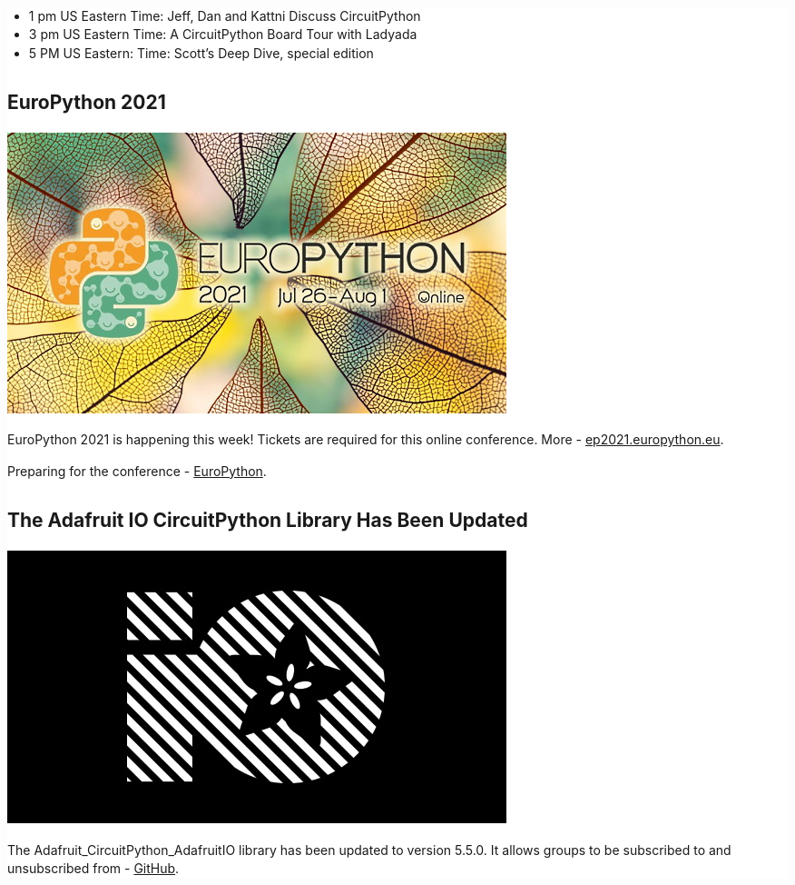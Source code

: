- 1 pm US Eastern Time: Jeff, Dan and Kattni Discuss CircuitPython
- 3 pm US Eastern Time: A CircuitPython Board Tour with Ladyada
- 5 PM US Eastern: Time: Scott’s Deep Dive, special edition

## EuroPython 2021

[![EuroPython 2021](../assets/20210727/20210727eu.jpg)](https://blog.europython.eu/europython-2021-preparing-for-the-conference/)

EuroPython 2021 is happening this week! Tickets are required for this online conference. More - [ep2021.europython.eu](https://ep2021.europython.eu/).

Preparing for the conference - [EuroPython](https://blog.europython.eu/europython-2021-preparing-for-the-conference/).

## The Adafruit IO CircuitPython Library Has Been Updated

[![Adafruit IO](../assets/20210727/20210727aio.jpg)](https://github.com/adafruit/Adafruit_CircuitPython_AdafruitIO/releases/tag/5.5.0)

The Adafruit_CircuitPython_AdafruitIO library has been updated to version 5.5.0. It allows groups to be subscribed to and unsubscribed from - [GitHub](https://github.com/adafruit/Adafruit_CircuitPython_AdafruitIO/releases/tag/5.5.0).

